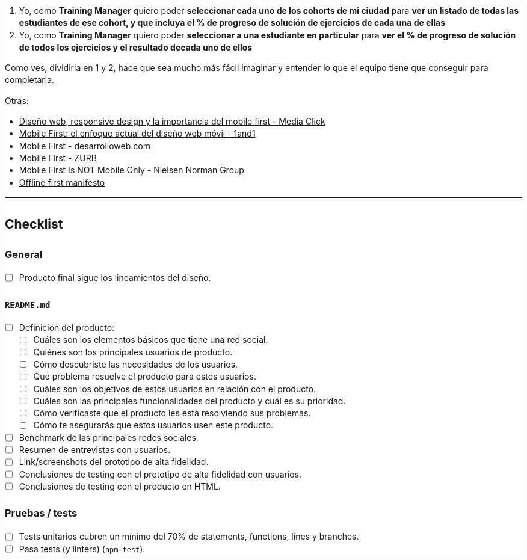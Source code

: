 1. Yo, como **Training Manager** quiero poder **seleccionar cada uno de los
   cohorts de mi ciudad** para **ver un listado de todas las estudiantes de ese
   cohort, y que incluya el % de progreso de solución de ejercicios de cada una
   de ellas**
2. Yo, como **Training Manager** quiero poder **seleccionar a una estudiante en
   particular** para **ver el % de progreso de solución de todos los ejercicios
   y el resultado decada uno de ellos**

Como ves, dividirla en 1 y 2, hace que sea mucho más fácil imaginar y entender
lo que el equipo tiene que conseguir para completarla.

Otras:

* [Diseño web, responsive design y la importancia del mobile first - Media Click](https://www.mediaclick.es/blog/diseno-web-responsive-design-y-la-importancia-del-mobile-first/)
* [Mobile First: el enfoque actual del diseño web móvil - 1and1](https://www.1and1.es/digitalguide/paginas-web/diseno-web/mobile-first-la-nueva-tendencia-del-diseno-web/)
* [Mobile First - desarrolloweb.com](https://desarrolloweb.com/articulos/mobile-first-responsive.html)
* [Mobile First - ZURB](https://zurb.com/word/mobile-first)
* [Mobile First Is NOT Mobile Only - Nielsen Norman Group](https://www.nngroup.com/articles/mobile-first-not-mobile-only/)
* [Offline first manifesto](http://offlinefirst.org/)

***

## Checklist

### General

* [ ] Producto final sigue los lineamientos del diseño.

### `README.md`

* [ ] Definición del producto:
  * [ ] Cuáles son los elementos básicos que tiene una red social.
  * [ ] Quiénes son los principales usuarios de producto.
  * [ ] Cómo descubriste las necesidades de los usuarios.
  * [ ] Qué problema resuelve el producto para estos usuarios.
  * [ ] Cuáles son los objetivos de estos usuarios en relación con el producto.
  * [ ] Cuáles son las principales funcionalidades del producto y cuál es su prioridad.
  * [ ] Cómo verificaste que el producto les está resolviendo sus problemas.
  * [ ] Cómo te asegurarás que estos usuarios usen este producto.
* [ ] Benchmark de las principales redes sociales.
* [ ] Resumen de entrevistas con usuarios.
* [ ] Link/screenshots del prototipo de alta fidelidad.
* [ ] Conclusiones de testing con el prototipo de alta fidelidad con usuarios.
* [ ] Conclusiones de testing con el producto en HTML.

### Pruebas / tests

* [ ] Tests unitarios cubren un mínimo del 70% de statements, functions, lines y branches.
* [ ] Pasa tests (y linters) (`npm test`).
